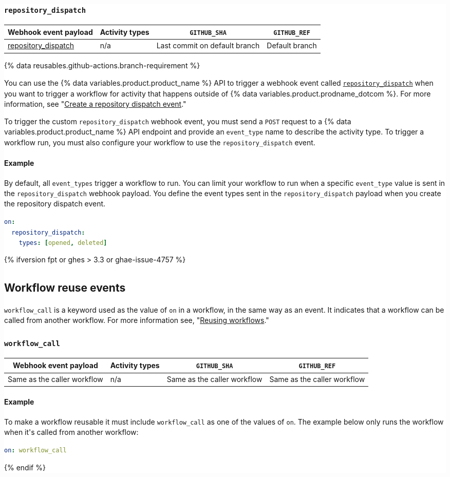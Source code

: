 
### `repository_dispatch`

| Webhook event payload | Activity types | `GITHUB_SHA` | `GITHUB_REF` |
| ------------------ | ------------ | ------------ | ------------------|
| [repository_dispatch](/webhooks/event-payloads/#repository_dispatch) | n/a | Last commit on default branch | Default branch |

{% data reusables.github-actions.branch-requirement %}

You can use the {% data variables.product.product_name %} API to trigger a webhook event called [`repository_dispatch`](/webhooks/event-payloads/#repository_dispatch) when you want to trigger a workflow for activity that happens outside of {% data variables.product.prodname_dotcom %}. For more information, see "[Create a repository dispatch event](/rest/reference/repos#create-a-repository-dispatch-event)."

To trigger the custom `repository_dispatch` webhook event, you must send a `POST` request to a {% data variables.product.product_name %} API endpoint and provide an `event_type` name to describe the activity type. To trigger a workflow run, you must also configure your workflow to use the `repository_dispatch` event.

#### Example

By default, all `event_types` trigger a workflow to run. You can limit your workflow to run when a specific `event_type` value is sent in the `repository_dispatch` webhook payload. You define the event types sent in the `repository_dispatch` payload when you create the repository dispatch event.

```yaml
on:
  repository_dispatch:
    types: [opened, deleted]
```

{% ifversion fpt or ghes > 3.3 or ghae-issue-4757 %}
## Workflow reuse events

`workflow_call` is a keyword used as the value of `on` in a workflow, in the same way as an event. It indicates that a workflow can be called from another workflow. For more information see, "[Reusing workflows](/actions/learn-github-actions/reusing-workflows)."

### `workflow_call`

| Webhook event payload | Activity types | `GITHUB_SHA` | `GITHUB_REF` |
| ------------------ | ------------ | ------------ | ------------------|
| Same as the caller workflow | n/a | Same as the caller workflow | Same as the caller workflow |

#### Example

To make a workflow reusable it must include `workflow_call` as one of the values of `on`. The example below only runs the workflow when it's called from another workflow:

```yaml
on: workflow_call
```
{% endif %}
